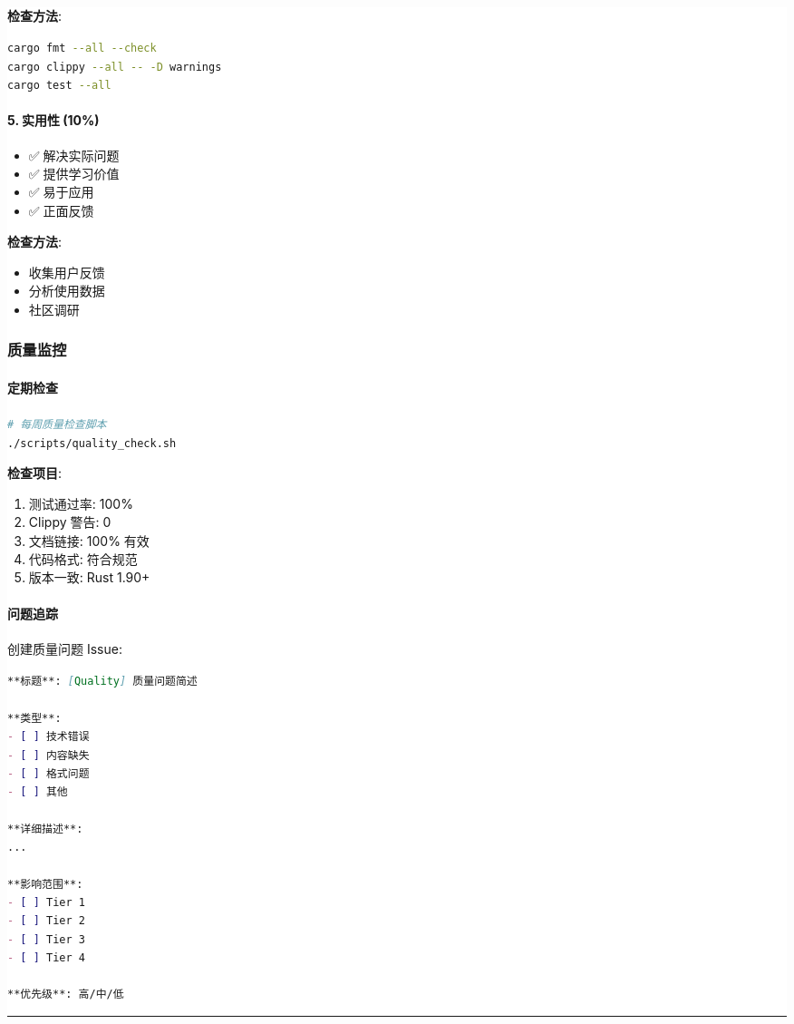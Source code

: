 **检查方法**:

```bash
cargo fmt --all --check
cargo clippy --all -- -D warnings
cargo test --all
```

#### 5. 实用性 (10%)

- ✅ 解决实际问题
- ✅ 提供学习价值
- ✅ 易于应用
- ✅ 正面反馈

**检查方法**:

- 收集用户反馈
- 分析使用数据
- 社区调研

### 质量监控

#### 定期检查

```bash
# 每周质量检查脚本
./scripts/quality_check.sh
```

**检查项目**:

1. 测试通过率: 100%
2. Clippy 警告: 0
3. 文档链接: 100% 有效
4. 代码格式: 符合规范
5. 版本一致: Rust 1.90+

#### 问题追踪

创建质量问题 Issue:

```markdown
**标题**: [Quality] 质量问题简述

**类型**: 
- [ ] 技术错误
- [ ] 内容缺失
- [ ] 格式问题
- [ ] 其他

**详细描述**:
...

**影响范围**:
- [ ] Tier 1
- [ ] Tier 2
- [ ] Tier 3
- [ ] Tier 4

**优先级**: 高/中/低
```

---